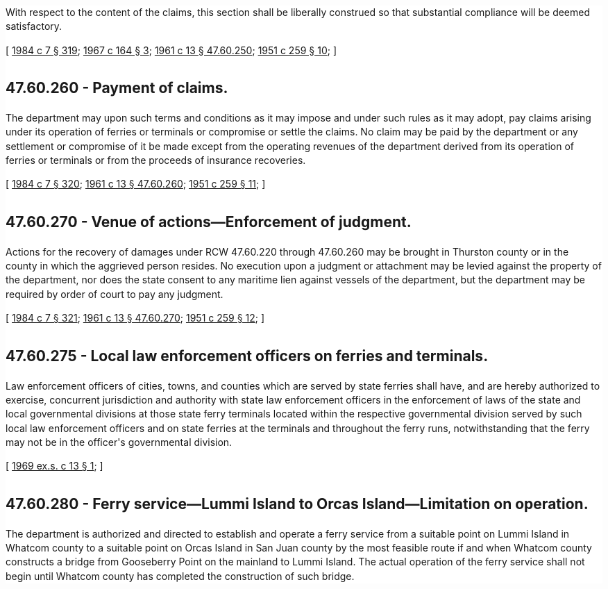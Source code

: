 With respect to the content of the claims, this section shall be liberally construed so that substantial compliance will be deemed satisfactory.

\[ [1984 c 7 § 319](http://leg.wa.gov/CodeReviser/documents/sessionlaw/1984c7.pdf?cite=1984%20c%207%20§%20319); [1967 c 164 § 3](http://leg.wa.gov/CodeReviser/documents/sessionlaw/1967c164.pdf?cite=1967%20c%20164%20§%203); [1961 c 13 § 47.60.250](http://leg.wa.gov/CodeReviser/documents/sessionlaw/1961c13.pdf?cite=1961%20c%2013%20§%2047.60.250); [1951 c 259 § 10](http://leg.wa.gov/CodeReviser/documents/sessionlaw/1951c259.pdf?cite=1951%20c%20259%20§%2010); \]

## 47.60.260 - Payment of claims.
The department may upon such terms and conditions as it may impose and under such rules as it may adopt, pay claims arising under its operation of ferries or terminals or compromise or settle the claims. No claim may be paid by the department or any settlement or compromise of it be made except from the operating revenues of the department derived from its operation of ferries or terminals or from the proceeds of insurance recoveries.

\[ [1984 c 7 § 320](http://leg.wa.gov/CodeReviser/documents/sessionlaw/1984c7.pdf?cite=1984%20c%207%20§%20320); [1961 c 13 § 47.60.260](http://leg.wa.gov/CodeReviser/documents/sessionlaw/1961c13.pdf?cite=1961%20c%2013%20§%2047.60.260); [1951 c 259 § 11](http://leg.wa.gov/CodeReviser/documents/sessionlaw/1951c259.pdf?cite=1951%20c%20259%20§%2011); \]

## 47.60.270 - Venue of actions—Enforcement of judgment.
Actions for the recovery of damages under RCW 47.60.220 through 47.60.260 may be brought in Thurston county or in the county in which the aggrieved person resides. No execution upon a judgment or attachment may be levied against the property of the department, nor does the state consent to any maritime lien against vessels of the department, but the department may be required by order of court to pay any judgment.

\[ [1984 c 7 § 321](http://leg.wa.gov/CodeReviser/documents/sessionlaw/1984c7.pdf?cite=1984%20c%207%20§%20321); [1961 c 13 § 47.60.270](http://leg.wa.gov/CodeReviser/documents/sessionlaw/1961c13.pdf?cite=1961%20c%2013%20§%2047.60.270); [1951 c 259 § 12](http://leg.wa.gov/CodeReviser/documents/sessionlaw/1951c259.pdf?cite=1951%20c%20259%20§%2012); \]

## 47.60.275 - Local law enforcement officers on ferries and terminals.
Law enforcement officers of cities, towns, and counties which are served by state ferries shall have, and are hereby authorized to exercise, concurrent jurisdiction and authority with state law enforcement officers in the enforcement of laws of the state and local governmental divisions at those state ferry terminals located within the respective governmental division served by such local law enforcement officers and on state ferries at the terminals and throughout the ferry runs, notwithstanding that the ferry may not be in the officer's governmental division.

\[ [1969 ex.s. c 13 § 1](http://leg.wa.gov/CodeReviser/documents/sessionlaw/1969ex1c13.pdf?cite=1969%20ex.s.%20c%2013%20§%201); \]

## 47.60.280 - Ferry service—Lummi Island to Orcas Island—Limitation on operation.
The department is authorized and directed to establish and operate a ferry service from a suitable point on Lummi Island in Whatcom county to a suitable point on Orcas Island in San Juan county by the most feasible route if and when Whatcom county constructs a bridge from Gooseberry Point on the mainland to Lummi Island. The actual operation of the ferry service shall not begin until Whatcom county has completed the construction of such bridge.

